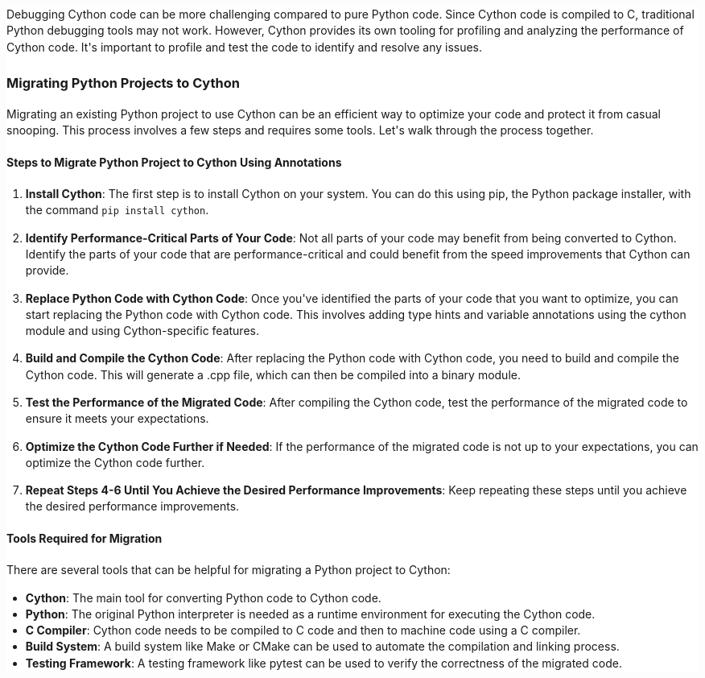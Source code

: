 Debugging Cython code can be more challenging compared to pure Python code. Since Cython code is compiled to C,
traditional Python debugging tools may not work. However, Cython provides its own tooling for profiling and analyzing
the performance of Cython code. It's important to profile and test the code to identify and resolve any issues.

### Migrating Python Projects to Cython

Migrating an existing Python project to use Cython can be an efficient way to optimize your code and protect it from
casual snooping. This process involves a few steps and requires some tools. Let's walk through the process together.

#### Steps to Migrate Python Project to Cython Using Annotations

1. **Install Cython**: The first step is to install Cython on your system. You can do this using pip, the Python package
   installer, with the command `pip install cython`.

2. **Identify Performance-Critical Parts of Your Code**: Not all parts of your code may benefit from being converted to
   Cython. Identify the parts of your code that are performance-critical and could benefit from the speed improvements
   that Cython can provide.

3. **Replace Python Code with Cython Code**: Once you've identified the parts of your code that you want to optimize,
   you can start replacing the Python code with Cython code. This involves adding type hints and variable annotations using the cython module and using
   Cython-specific features.

4. **Build and Compile the Cython Code**: After replacing the Python code with Cython code, you need to build and
   compile the Cython code. This will generate a .cpp file, which can then be compiled into a binary module.

5. **Test the Performance of the Migrated Code**: After compiling the Cython code, test the performance of the migrated
   code to ensure it meets your expectations.

6. **Optimize the Cython Code Further if Needed**: If the performance of the migrated code is not up to your
   expectations, you can optimize the Cython code further.

7. **Repeat Steps 4-6 Until You Achieve the Desired Performance Improvements**: Keep repeating these steps until you
   achieve the desired performance improvements.

#### Tools Required for Migration

There are several tools that can be helpful for migrating a Python project to Cython:

- **Cython**: The main tool for converting Python code to Cython code.
- **Python**: The original Python interpreter is needed as a runtime environment for executing the Cython code.
- **C Compiler**: Cython code needs to be compiled to C code and then to machine code using a C compiler.
- **Build System**: A build system like Make or CMake can be used to automate the compilation and linking process.
- **Testing Framework**: A testing framework like pytest can be used to verify the correctness of the migrated code.
